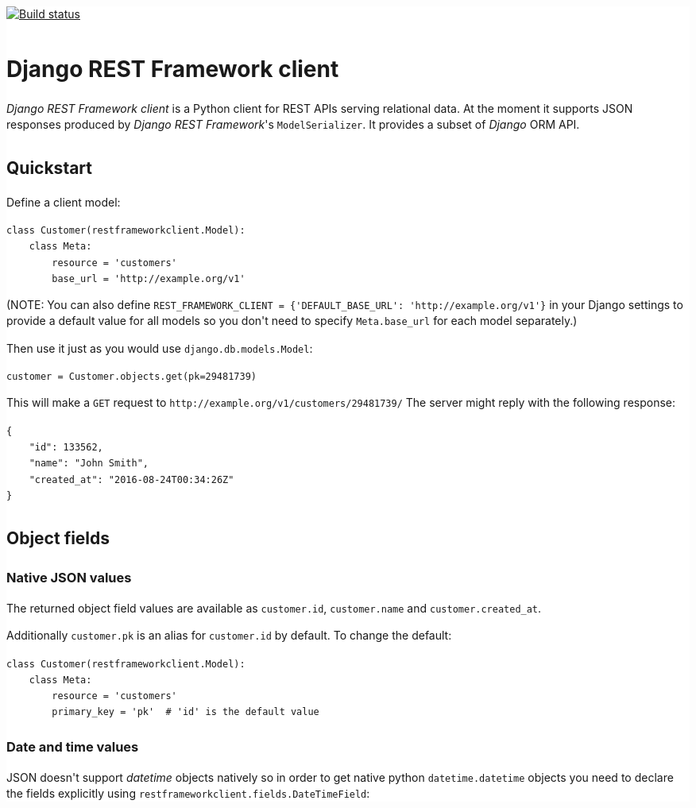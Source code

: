 [![Build status](https://api.travis-ci.org/qvantel/django-rest-framework-client.svg?branch=master)](https://travis-ci.org/qvantel/django-rest-framework-client)

Django REST Framework client
============================

*Django REST Framework client* is a Python client for REST APIs serving relational data. At the moment it supports JSON responses produced by *Django REST Framework*'s `ModelSerializer`. It provides a subset of *Django* ORM API.

Quickstart
----------

Define a client model:

    class Customer(restframeworkclient.Model):
        class Meta:
            resource = 'customers'
            base_url = 'http://example.org/v1'

(NOTE: You can also define `REST_FRAMEWORK_CLIENT = {'DEFAULT_BASE_URL': 'http://example.org/v1'}` in your Django settings to provide a default value for all models so you don't need to specify `Meta.base_url` for each model separately.)

Then use it just as you would use `django.db.models.Model`:

    customer = Customer.objects.get(pk=29481739)

This will make a `GET` request to `http://example.org/v1/customers/29481739/`
The server might reply with the following response:

    {
        "id": 133562,
        "name": "John Smith",
        "created_at": "2016-08-24T00:34:26Z"
    }

Object fields
-------------

### Native JSON values

The returned object field values are available as `customer.id`, `customer.name` and `customer.created_at`.

Additionally `customer.pk` is an alias for `customer.id` by default. To change the default:

    class Customer(restframeworkclient.Model):
        class Meta:
            resource = 'customers'
            primary_key = 'pk'  # 'id' is the default value

### Date and time values

JSON doesn't support *datetime* objects natively so in order to get native python `datetime.datetime` objects you need to declare the fields explicitly using `restframeworkclient.fields.DateTimeField`:
